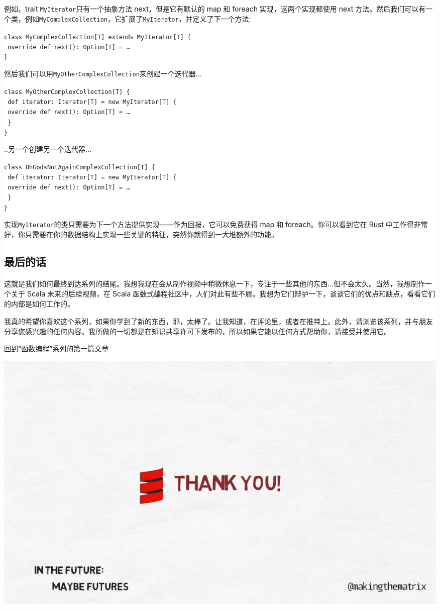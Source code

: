 例如，trait `MyIterator`只有一个抽象方法 next，但是它有默认的 map 和 foreach 实现，这两个实现都使用 next 方法。然后我们可以有一个类，例如`MyComplexCollection`，它扩展了`MyIterator`，并定义了下一个方法:

```
class MyComplexCollection[T] extends MyIterator[T] {
 override def next(): Option[T] = …
}
```

然后我们可以用`MyOtherComplexCollection`来创建一个迭代器...

```
class MyOtherComplexCollection[T] {
 def iterator: Iterator[T] = new MyIterator[T] { 
 override def next(): Option[T] = … 
 }
}
```

..另一个创建另一个迭代器…

```
class OhGodsNotAgainComplexCollection[T] {
 def iterator: Iterator[T] = new MyIterator[T] {
 override def next(): Option[T] = …
 }
}
```

实现`MyIterator`的类只需要为下一个方法提供实现——作为回报，它可以免费获得 map 和 foreach。你可以看到它在 Rust 中工作得非常好，你只需要在你的数据结构上实现一些关键的特征，突然你就得到一大堆额外的功能。

## 最后的话

这就是我们如何最终到达系列的结尾。我想我现在会从制作视频中稍微休息一下，专注于一些其他的东西…但不会太久。当然，我想制作一个关于 Scala 未来的后续视频，在 Scala 函数式编程社区中，人们对此有些不屑。我想为它们辩护一下，谈谈它们的优点和缺点，看看它们的内部是如何工作的。

我真的希望你喜欢这个系列，如果你学到了新的东西，耶，太棒了。让我知道，在评论里，或者在推特上。此外，请浏览该系列，并与朋友分享您感兴趣的任何内容。我所做的一切都是在知识共享许可下发布的，所以如果它能以任何方式帮助你，请接受并使用它。

[回到“函数编程”系列的第一篇文章](/nerd-for-tech/programming-with-functions-1-introduction-912dedbe49af)

![](img/8183194af570cb9d351a64f721ef1f5d.png)